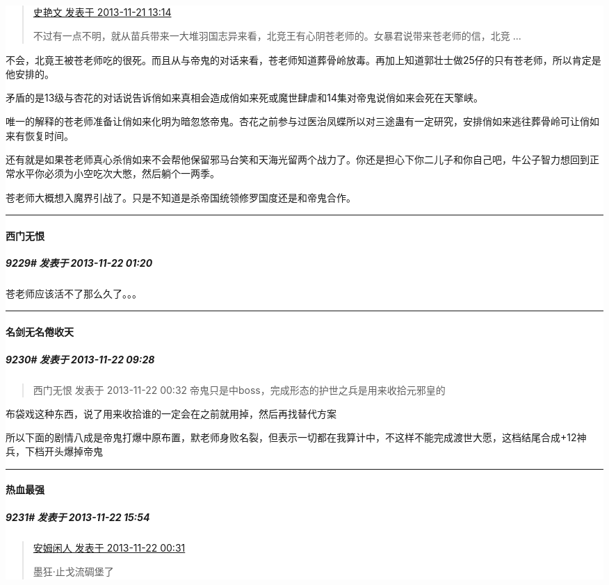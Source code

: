 <blockquote><a href="httphttps://bbs.saraba1st.com/2b/forum.php?mod=redirect&amp;goto=findpost&amp;pid=23654808&amp;ptid=346283" target="_blank">史艳文 发表于 2013-11-21 13:14</a>

不过有一点不明，就从苗兵带来一大堆羽国志异来看，北竞王有心阴苍老师的。女暴君说带来苍老师的信，北竞 ...</blockquote>
不会，北竟王被苍老师吃的很死。而且从与帝鬼的对话来看，苍老师知道葬骨岭放毒。再加上知道郭壮士做25仔的只有苍老师，所以肯定是他安排的。

矛盾的是13级与杏花的对话说告诉俏如来真相会造成俏如来死或魔世肆虐和14集对帝鬼说俏如来会死在天擎峡。

唯一的解释的苍老师准备让俏如来化明为暗忽悠帝鬼。杏花之前参与过医治凤蝶所以对三途蛊有一定研究，安排俏如来逃往葬骨岭可让俏如来有恢复时间。

还有就是如果苍老师真心杀俏如来不会帮他保留邪马台笑和天海光留两个战力了。你还是担心下你二儿子和你自己吧，牛公子智力想回到正常水平你必须为小空吃次大憋，然后躺个一两季。

苍老师大概想入魔界引战了。只是不知道是杀帝国统领修罗国度还是和帝鬼合作。







-----

####  西门无恨  
##### 9229#       发表于 2013-11-22 01:20




苍老师应该活不了那么久了。。。







-----

####  名剑无名倦收天  
##### 9230#       发表于 2013-11-22 09:28



<blockquote>西门无恨 发表于 2013-11-22 00:32
帝鬼只是中boss，完成形态的护世之兵是用来收拾元邪皇的</blockquote>
布袋戏这种东西，说了用来收拾谁的一定会在之前就用掉，然后再找替代方案

所以下面的剧情八成是帝鬼打爆中原布置，默老师身败名裂，但表示一切都在我算计中，不这样不能完成渡世大愿，这档结尾合成+12神兵，下档开头爆掉帝鬼







-----

####  热血最强  
##### 9231#       发表于 2013-11-22 15:54



<blockquote><a href="httphttps://bbs.saraba1st.com/2b/forum.php?mod=redirect&amp;goto=findpost&amp;pid=23661276&amp;ptid=346283" target="_blank">安姆闲人 发表于 2013-11-22 00:31</a>

墨狂·止戈流碉堡了
